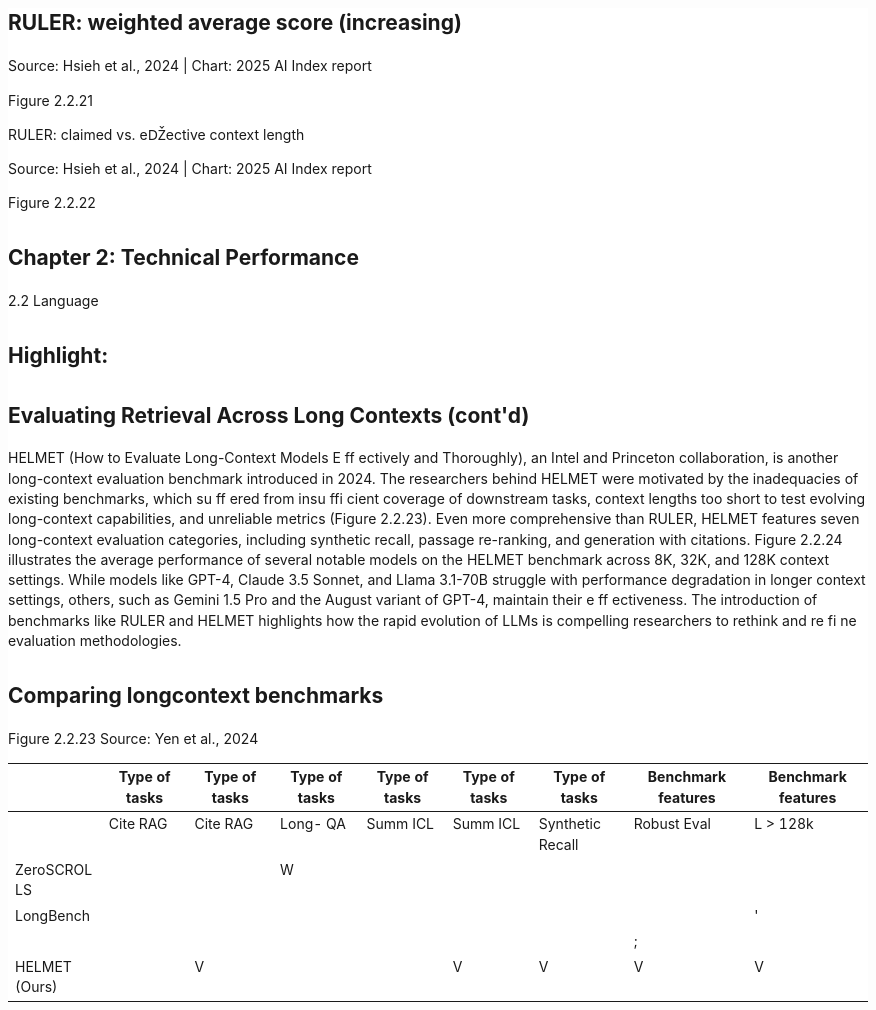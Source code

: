 ## RULER: weighted average score (increasing)

Source: Hsieh et al., 2024 | Chart: 2025 AI Index report



Figure 2.2.21

RULER: claimed vs. eǄective context length

Source: Hsieh et al., 2024 | Chart: 2025 AI Index report



Figure 2.2.22



## Chapter 2: Technical Performance

2.2 Language

## Highlight:

## Evaluating Retrieval Across Long Contexts (cont'd)

HELMET (How to Evaluate Long-Context Models E ff ectively and  Thoroughly), an Intel and Princeton collaboration, is another long-context evaluation benchmark introduced in 2024. The researchers behind HELMET were motivated by the inadequacies of existing benchmarks, which  su ff ered  from  insu ffi cient  coverage of downstream  tasks,  context lengths too short to test  evolving  long-context  capabilities,  and  unreliable metrics (Figure 2.2.23). Even more comprehensive than RULER, HELMET features seven long-context evaluation categories, including synthetic recall, passage re-ranking, and  generation  with  citations.  Figure  2.2.24  illustrates the  average  performance  of  several  notable  models on  the  HELMET  benchmark  across  8K,  32K,  and  128K context  settings.  While  models  like  GPT-4,  Claude  3.5 Sonnet,  and  Llama  3.1-70B  struggle  with  performance degradation  in  longer  context  settings,  others,  such  as Gemini 1.5 Pro and the August variant of GPT-4, maintain their e ff ectiveness. The introduction of benchmarks like RULER and HELMET highlights how the rapid evolution of LLMs is compelling researchers to rethink and re fi ne evaluation methodologies.

## Comparing longcontext benchmarks

Figure 2.2.23 Source: Yen et al., 2024

|               | Type of tasks   | Type of tasks   | Type of tasks   | Type of tasks   | Type of tasks   | Type of tasks    | Benchmark features   | Benchmark features   |
|---------------|-----------------|-----------------|-----------------|-----------------|-----------------|------------------|----------------------|----------------------|
|               | Cite RAG        | Cite RAG        | Long- QA        | Summ ICL        | Summ ICL        | Synthetic Recall | Robust Eval          | L > 128k             |
| ZeroSCROLLS   |                 |                 | W               |                 |                 |                  |                      |                      |
| LongBench     |                 |                 |                 |                 |                 |                  |                      | '                    |
|               |                 |                 |                 |                 |                 |                  | ;                    |                      |
| HELMET (Ours) |                 | V               |                 |                 | V               | V                | V                    | V                    |
